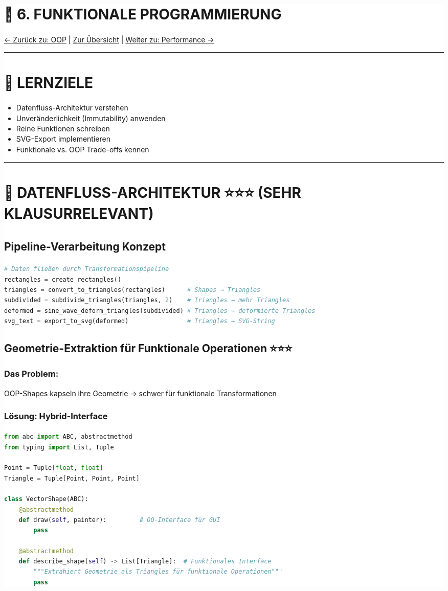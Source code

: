 # 🌊 **6. FUNKTIONALE PROGRAMMIERUNG**

[← Zurück zu: OOP](eis_oop.md) | [Zur Übersicht](eis_main_index.md) | [Weiter zu: Performance →](7.%20Performance.md)

---

# 🎯 **LERNZIELE**
- Datenfluss-Architektur verstehen
- Unveränderlichkeit (Immutability) anwenden
- Reine Funktionen schreiben
- SVG-Export implementieren
- Funktionale vs. OOP Trade-offs kennen

---

# 🔄 **DATENFLUSS-ARCHITEKTUR** ⭐⭐⭐ **(SEHR KLAUSURRELEVANT)**

## **Pipeline-Verarbeitung Konzept**

```python
# Daten fließen durch Transformationspipeline
rectangles = create_rectangles()
triangles = convert_to_triangles(rectangles)      # Shapes → Triangles
subdivided = subdivide_triangles(triangles, 2)    # Triangles → mehr Triangles  
deformed = sine_wave_deform_triangles(subdivided) # Triangles → deformierte Triangles
svg_text = export_to_svg(deformed)                # Triangles → SVG-String
```

## **Geometrie-Extraktion für Funktionale Operationen** ⭐⭐⭐

### **Das Problem:**
OOP-Shapes kapseln ihre Geometrie → schwer für funktionale Transformationen

### **Lösung: Hybrid-Interface**
```python
from abc import ABC, abstractmethod
from typing import List, Tuple

Point = Tuple[float, float]
Triangle = Tuple[Point, Point, Point]

class VectorShape(ABC):
    @abstractmethod
    def draw(self, painter):         # OO-Interface für GUI
        pass
    
    @abstractmethod  
    def describe_shape(self) -> List[Triangle]:  # Funktionales Interface
        """Extrahiert Geometrie als Triangles für funktionale Operationen"""
        pass
```
